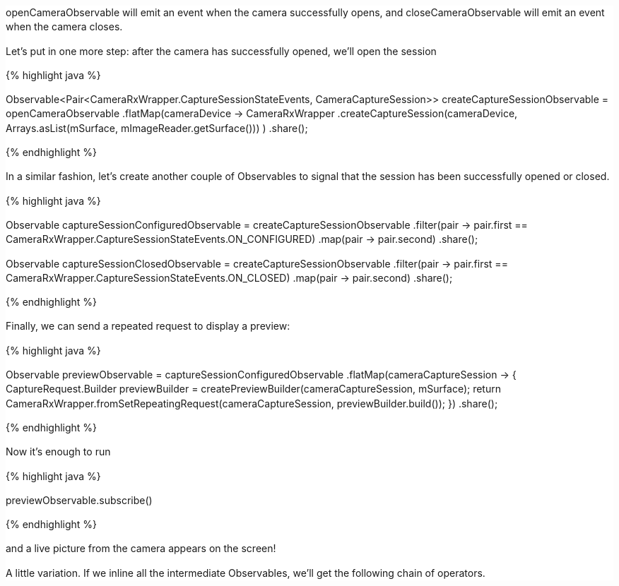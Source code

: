 openCameraObservable will emit an event when the camera successfully opens, and closeCameraObservable will emit an event when the camera closes.

Let’s put in one more step: after the camera has successfully opened, we’ll open the session

{% highlight java %}

Observable<Pair<CameraRxWrapper.CaptureSessionStateEvents, CameraCaptureSession>> createCaptureSessionObservable = openCameraObservable
    .flatMap(cameraDevice -> CameraRxWrapper
        .createCaptureSession(cameraDevice, Arrays.asList(mSurface, mImageReader.getSurface()))
    )
    .share();

{% endhighlight %}

In a similar fashion, let’s create another couple of Observables to signal that the session has been successfully opened or closed.

{% highlight java %}

Observable<CameraCaptureSession> captureSessionConfiguredObservable = createCaptureSessionObservable
    .filter(pair -> pair.first == CameraRxWrapper.CaptureSessionStateEvents.ON_CONFIGURED)
    .map(pair -> pair.second)
    .share();

Observable<CameraCaptureSession> captureSessionClosedObservable = createCaptureSessionObservable
    .filter(pair -> pair.first == CameraRxWrapper.CaptureSessionStateEvents.ON_CLOSED)
    .map(pair -> pair.second)
    .share();

{% endhighlight %}

Finally, we can send a repeated request to display a preview:

{% highlight java %}

Observable<CaptureSessionData> previewObservable = captureSessionConfiguredObservable
    .flatMap(cameraCaptureSession -> {
    	CaptureRequest.Builder previewBuilder = createPreviewBuilder(cameraCaptureSession, mSurface);
    	return CameraRxWrapper.fromSetRepeatingRequest(cameraCaptureSession, previewBuilder.build());
    })
    .share();

{% endhighlight %}

Now it’s enough to run

{% highlight java %}

previewObservable.subscribe()

{% endhighlight %}

and a live picture from the camera appears on the screen!

A little variation. If we inline all the intermediate Observables, we’ll get the following chain of operators.
